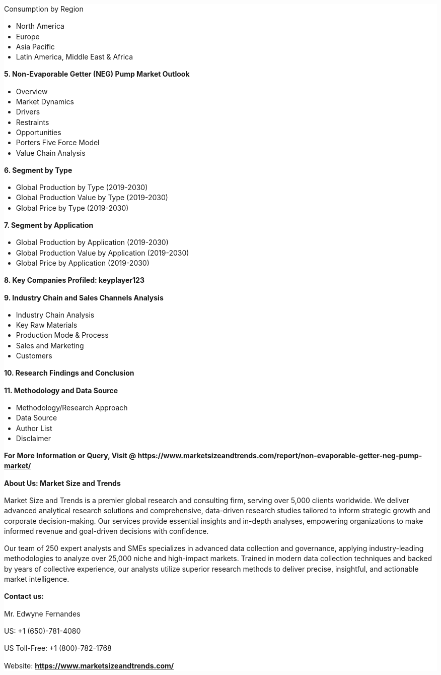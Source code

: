 Consumption by Region</strong></p><ul><li>North America</li><li>Europe</li><li>Asia Pacific</li><li>Latin America, Middle East &amp; Africa</li></ul><p><strong>5. Non-Evaporable Getter (NEG) Pump Market Outlook</strong></p><ul><li>Overview</li><li>Market Dynamics</li><li>Drivers</li><li>Restraints</li><li>Opportunities</li><li>Porters Five Force Model</li><li>Value Chain Analysis&nbsp;</li></ul><p><strong>6. Segment by Type</strong></p><ul><li>Global Production by Type (2019-2030)</li><li>Global Production Value by Type (2019-2030)</li><li>Global Price by Type (2019-2030)</li></ul><p><strong>7. Segment by Application</strong></p><ul><li>Global Production by Application (2019-2030)</li><li>Global Production Value by Application (2019-2030)</li><li>Global Price by Application (2019-2030)</li></ul><p><strong>8. Key Companies Profiled: keyplayer123</strong></p><p><strong>9. Industry Chain and Sales Channels Analysis</strong></p><ul><li>Industry Chain Analysis</li><li>Key Raw Materials</li><li>Production Mode &amp; Process</li><li>Sales and Marketing</li><li>Customers</li></ul><p><strong>10. Research Findings and Conclusion</strong></p><p><strong>11. Methodology and Data Source</strong></p><ul><li>Methodology/Research Approach</li><li>Data Source</li><li>Author List</li><li>Disclaimer</li></ul></p><p><strong>For More Information or Query, Visit @ <a href="https://www.marketsizeandtrends.com/report/non-evaporable-getter-neg-pump-market/">https://www.marketsizeandtrends.com/report/non-evaporable-getter-neg-pump-market/</a></strong></p><p><strong>About Us: Market Size and Trends</strong></p><p>Market Size and Trends is a premier global research and consulting firm, serving over 5,000 clients worldwide. We deliver advanced analytical research solutions and comprehensive, data-driven research studies tailored to inform strategic growth and corporate decision-making. Our services provide essential insights and in-depth analyses, empowering organizations to make informed revenue and goal-driven decisions with confidence.</p><p>Our team of 250 expert analysts and SMEs specializes in advanced data collection and governance, applying industry-leading methodologies to analyze over 25,000 niche and high-impact markets. Trained in modern data collection techniques and backed by years of collective experience, our analysts utilize superior research methods to deliver precise, insightful, and actionable market intelligence.</p><p><strong>Contact us:</strong></p><p>Mr. Edwyne Fernandes</p><p>US: +1 (650)-781-4080</p><p>US Toll-Free: +1 (800)-782-1768</p><p>Website: <strong><a href="https://www.marketsizeandtrends.com/">https://www.marketsizeandtrends.com/</a></strong></p>
